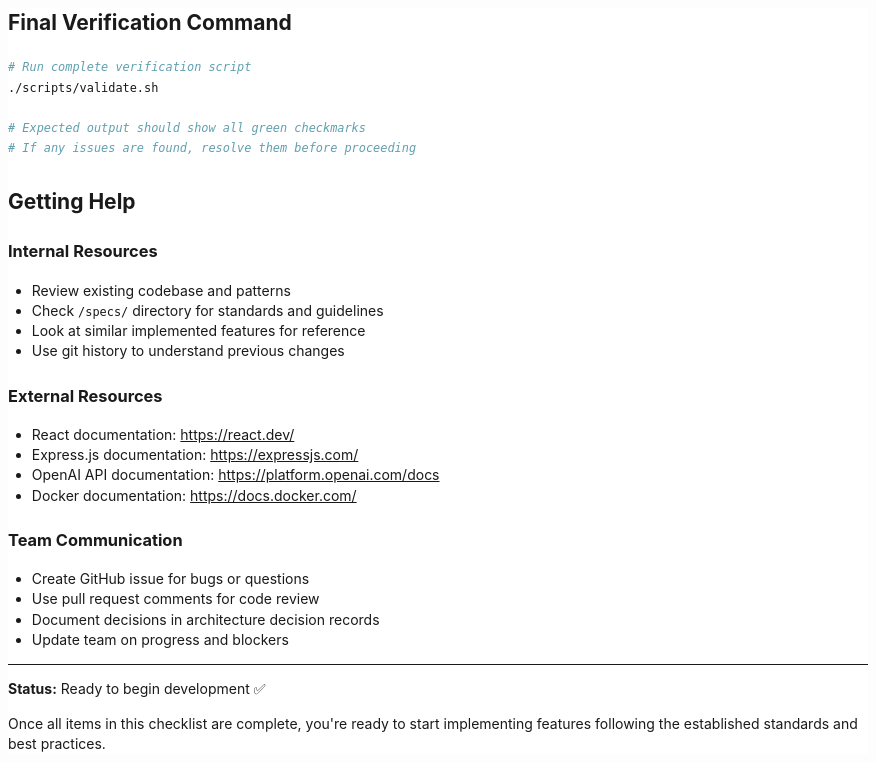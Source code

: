 ## Final Verification Command

```bash
# Run complete verification script
./scripts/validate.sh

# Expected output should show all green checkmarks
# If any issues are found, resolve them before proceeding
```

## Getting Help

### Internal Resources
- Review existing codebase and patterns
- Check `/specs/` directory for standards and guidelines
- Look at similar implemented features for reference
- Use git history to understand previous changes

### External Resources
- React documentation: https://react.dev/
- Express.js documentation: https://expressjs.com/
- OpenAI API documentation: https://platform.openai.com/docs
- Docker documentation: https://docs.docker.com/

### Team Communication
- Create GitHub issue for bugs or questions
- Use pull request comments for code review
- Document decisions in architecture decision records
- Update team on progress and blockers

---

**Status:** Ready to begin development ✅

Once all items in this checklist are complete, you're ready to start implementing features following the established standards and best practices.